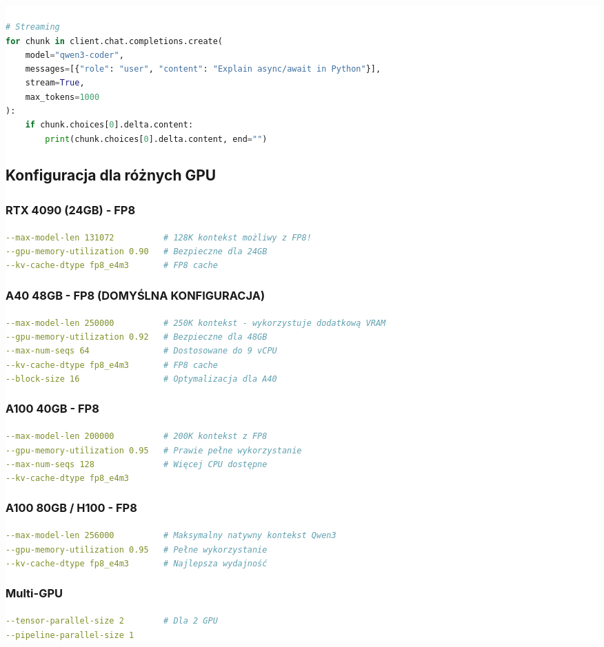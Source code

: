```python

# Streaming
for chunk in client.chat.completions.create(
    model="qwen3-coder",
    messages=[{"role": "user", "content": "Explain async/await in Python"}],
    stream=True,
    max_tokens=1000
):
    if chunk.choices[0].delta.content:
        print(chunk.choices[0].delta.content, end="")
```

## Konfiguracja dla różnych GPU

### RTX 4090 (24GB) - FP8
```yaml
--max-model-len 131072          # 128K kontekst możliwy z FP8!
--gpu-memory-utilization 0.90   # Bezpieczne dla 24GB
--kv-cache-dtype fp8_e4m3       # FP8 cache
```

### A40 48GB - FP8 (DOMYŚLNA KONFIGURACJA)
```yaml
--max-model-len 250000          # 250K kontekst - wykorzystuje dodatkową VRAM
--gpu-memory-utilization 0.92   # Bezpieczne dla 48GB
--max-num-seqs 64               # Dostosowane do 9 vCPU
--kv-cache-dtype fp8_e4m3       # FP8 cache
--block-size 16                 # Optymalizacja dla A40
```

### A100 40GB - FP8
```yaml
--max-model-len 200000          # 200K kontekst z FP8
--gpu-memory-utilization 0.95   # Prawie pełne wykorzystanie
--max-num-seqs 128              # Więcej CPU dostępne
--kv-cache-dtype fp8_e4m3
```

### A100 80GB / H100 - FP8
```yaml
--max-model-len 256000          # Maksymalny natywny kontekst Qwen3
--gpu-memory-utilization 0.95   # Pełne wykorzystanie
--kv-cache-dtype fp8_e4m3       # Najlepsza wydajność
```

### Multi-GPU
```yaml
--tensor-parallel-size 2        # Dla 2 GPU
--pipeline-parallel-size 1
```
